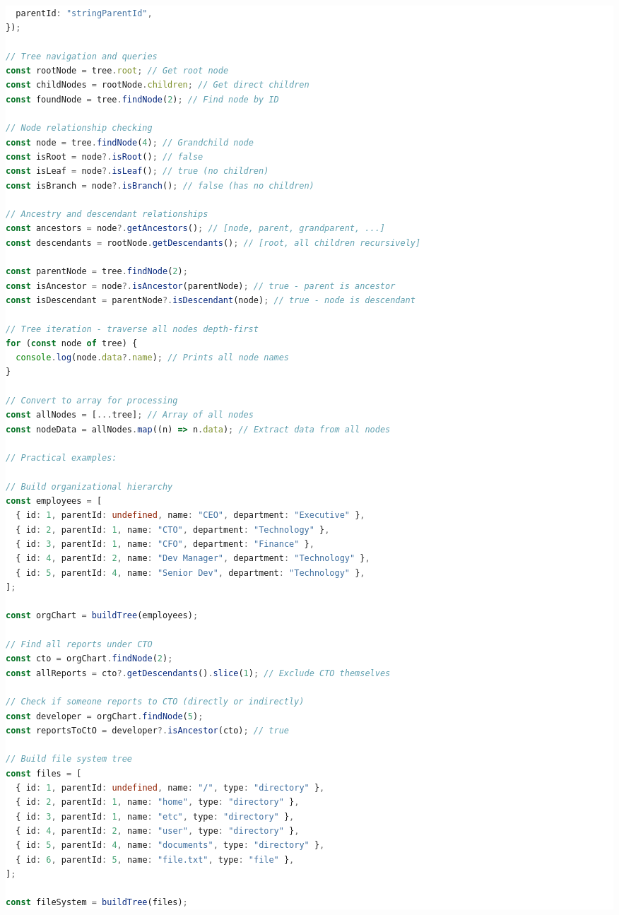 ```typescript
  parentId: "stringParentId",
});

// Tree navigation and queries
const rootNode = tree.root; // Get root node
const childNodes = rootNode.children; // Get direct children
const foundNode = tree.findNode(2); // Find node by ID

// Node relationship checking
const node = tree.findNode(4); // Grandchild node
const isRoot = node?.isRoot(); // false
const isLeaf = node?.isLeaf(); // true (no children)
const isBranch = node?.isBranch(); // false (has no children)

// Ancestry and descendant relationships
const ancestors = node?.getAncestors(); // [node, parent, grandparent, ...]
const descendants = rootNode.getDescendants(); // [root, all children recursively]

const parentNode = tree.findNode(2);
const isAncestor = node?.isAncestor(parentNode); // true - parent is ancestor
const isDescendant = parentNode?.isDescendant(node); // true - node is descendant

// Tree iteration - traverse all nodes depth-first
for (const node of tree) {
  console.log(node.data?.name); // Prints all node names
}

// Convert to array for processing
const allNodes = [...tree]; // Array of all nodes
const nodeData = allNodes.map((n) => n.data); // Extract data from all nodes

// Practical examples:

// Build organizational hierarchy
const employees = [
  { id: 1, parentId: undefined, name: "CEO", department: "Executive" },
  { id: 2, parentId: 1, name: "CTO", department: "Technology" },
  { id: 3, parentId: 1, name: "CFO", department: "Finance" },
  { id: 4, parentId: 2, name: "Dev Manager", department: "Technology" },
  { id: 5, parentId: 4, name: "Senior Dev", department: "Technology" },
];

const orgChart = buildTree(employees);

// Find all reports under CTO
const cto = orgChart.findNode(2);
const allReports = cto?.getDescendants().slice(1); // Exclude CTO themselves

// Check if someone reports to CTO (directly or indirectly)
const developer = orgChart.findNode(5);
const reportsToCtO = developer?.isAncestor(cto); // true

// Build file system tree
const files = [
  { id: 1, parentId: undefined, name: "/", type: "directory" },
  { id: 2, parentId: 1, name: "home", type: "directory" },
  { id: 3, parentId: 1, name: "etc", type: "directory" },
  { id: 4, parentId: 2, name: "user", type: "directory" },
  { id: 5, parentId: 4, name: "documents", type: "directory" },
  { id: 6, parentId: 5, name: "file.txt", type: "file" },
];

const fileSystem = buildTree(files);
```